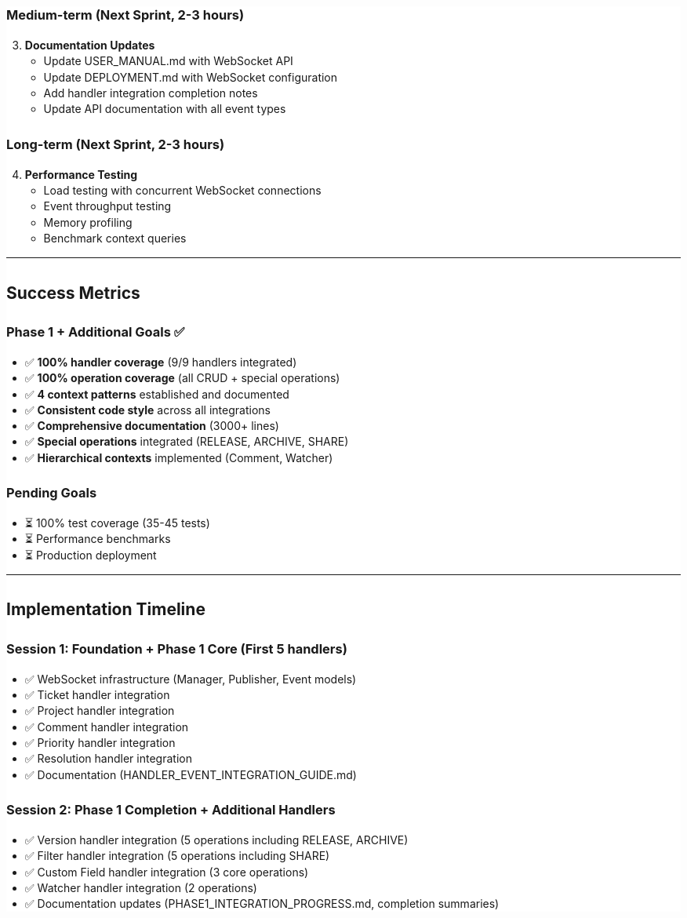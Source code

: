 ### Medium-term (Next Sprint, 2-3 hours)
3. **Documentation Updates**
   - Update USER_MANUAL.md with WebSocket API
   - Update DEPLOYMENT.md with WebSocket configuration
   - Add handler integration completion notes
   - Update API documentation with all event types

### Long-term (Next Sprint, 2-3 hours)
4. **Performance Testing**
   - Load testing with concurrent WebSocket connections
   - Event throughput testing
   - Memory profiling
   - Benchmark context queries

---

## Success Metrics

### Phase 1 + Additional Goals ✅
- ✅ **100% handler coverage** (9/9 handlers integrated)
- ✅ **100% operation coverage** (all CRUD + special operations)
- ✅ **4 context patterns** established and documented
- ✅ **Consistent code style** across all integrations
- ✅ **Comprehensive documentation** (3000+ lines)
- ✅ **Special operations** integrated (RELEASE, ARCHIVE, SHARE)
- ✅ **Hierarchical contexts** implemented (Comment, Watcher)

### Pending Goals
- ⏳ 100% test coverage (35-45 tests)
- ⏳ Performance benchmarks
- ⏳ Production deployment

---

## Implementation Timeline

### Session 1: Foundation + Phase 1 Core (First 5 handlers)
- ✅ WebSocket infrastructure (Manager, Publisher, Event models)
- ✅ Ticket handler integration
- ✅ Project handler integration
- ✅ Comment handler integration
- ✅ Priority handler integration
- ✅ Resolution handler integration
- ✅ Documentation (HANDLER_EVENT_INTEGRATION_GUIDE.md)

### Session 2: Phase 1 Completion + Additional Handlers
- ✅ Version handler integration (5 operations including RELEASE, ARCHIVE)
- ✅ Filter handler integration (5 operations including SHARE)
- ✅ Custom Field handler integration (3 core operations)
- ✅ Watcher handler integration (2 operations)
- ✅ Documentation updates (PHASE1_INTEGRATION_PROGRESS.md, completion summaries)
